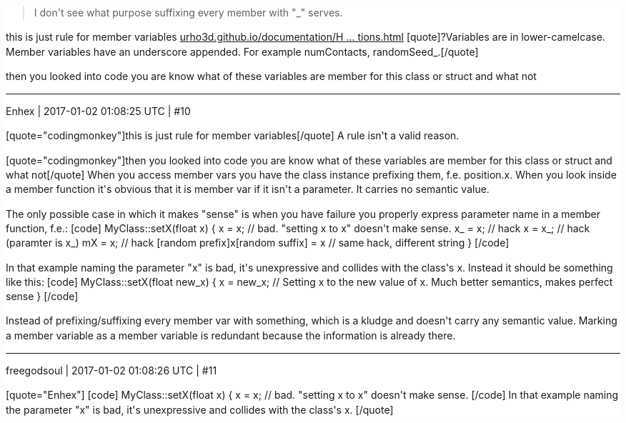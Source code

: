 >I don't see what purpose suffixing every member with "_" serves.

this is just rule for member variables
[urho3d.github.io/documentation/H ... tions.html](http://urho3d.github.io/documentation/HEAD/_coding_conventions.html)
[quote]?Variables are in lower-camelcase. Member variables have an underscore appended. For example numContacts, randomSeed_.[/quote]

then you looked into code you are know what of these variables are member for this class or struct and what not

-------------------------

Enhex | 2017-01-02 01:08:25 UTC | #10

[quote="codingmonkey"]this is just rule for member variables[/quote]
A rule isn't a valid reason.

[quote="codingmonkey"]then you looked into code you are know what of these variables are member for this class or struct and what not[/quote]
When you access member vars you have the class instance prefixing them, f.e. position.x.
When you look inside a member function it's obvious that it is member var if it isn't a parameter.
It carries no semantic value.

The only possible case  in which it makes "sense" is when you have failure you properly express parameter name in a member function, f.e.:
[code]
MyClass::setX(float x)
{
    x = x; // bad. "setting x to x" doesn't make sense.
    x_ = x; // hack
    x = x_; // hack (paramter is x_)
    mX = x; // hack
   [random prefix]x[random suffix] = x // same hack, different string
}
[/code]

In that example naming the parameter "x" is bad, it's unexpressive and collides with the class's x.
Instead it should be something like this:
[code]
MyClass::setX(float new_x)
{
    x = new_x; // Setting x to the new value of x. Much better semantics, makes perfect sense
}
[/code]

Instead of prefixing/suffixing every member var with something, which is a kludge and doesn't carry any semantic value.
Marking a member variable as a member variable is redundant because the information is already there.

-------------------------

freegodsoul | 2017-01-02 01:08:26 UTC | #11

[quote="Enhex"]
[code]
MyClass::setX(float x)
{
    x = x; // bad. "setting x to x" doesn't make sense.
[/code]
In that example naming the parameter "x" is bad, it's unexpressive and collides with the class's x.
[/quote]
